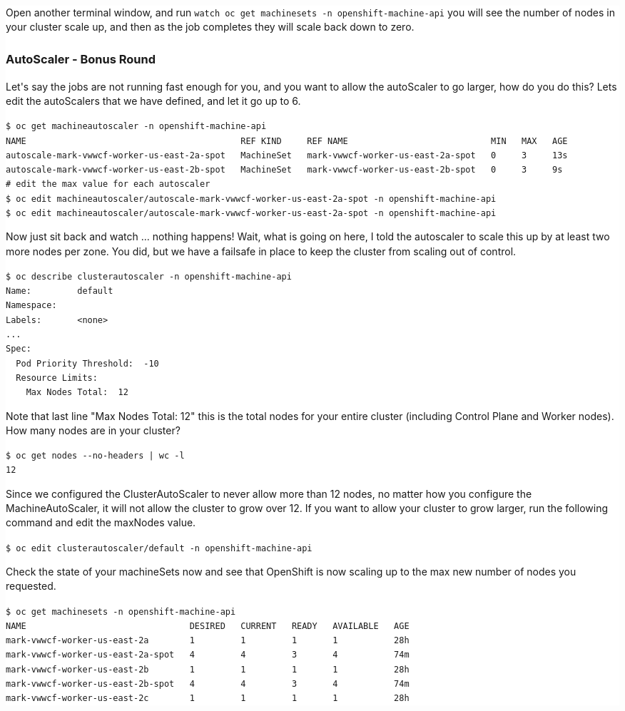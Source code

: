 Open another terminal window, and run `watch oc get machinesets -n openshift-machine-api` you will see the number of nodes in your cluster scale up, and then as the job completes they will scale back down to zero.

### AutoScaler - Bonus Round

Let's say the jobs are not running fast enough for you, and you want to allow the autoScaler to go larger, how do you do this? Lets edit the autoScalers that we have defined, and let it go up to 6.

```shell
$ oc get machineautoscaler -n openshift-machine-api
NAME                                          REF KIND     REF NAME                            MIN   MAX   AGE
autoscale-mark-vwwcf-worker-us-east-2a-spot   MachineSet   mark-vwwcf-worker-us-east-2a-spot   0     3     13s
autoscale-mark-vwwcf-worker-us-east-2b-spot   MachineSet   mark-vwwcf-worker-us-east-2b-spot   0     3     9s
# edit the max value for each autoscaler
$ oc edit machineautoscaler/autoscale-mark-vwwcf-worker-us-east-2a-spot -n openshift-machine-api
$ oc edit machineautoscaler/autoscale-mark-vwwcf-worker-us-east-2a-spot -n openshift-machine-api
```

Now just sit back and watch ... nothing happens!  Wait, what is going on here, I told the autoscaler to scale this up by at least two more nodes per zone. You did, but we have a failsafe in place to keep the cluster from scaling out of control.

```shell
$ oc describe clusterautoscaler -n openshift-machine-api
Name:         default
Namespace:
Labels:       <none>
...
Spec:
  Pod Priority Threshold:  -10
  Resource Limits:
    Max Nodes Total:  12
```

Note that last line "Max Nodes Total: 12" this is the total nodes for your entire cluster (including Control Plane and Worker nodes). How many nodes are in your cluster?

```shell
$ oc get nodes --no-headers | wc -l
12
```

Since we configured the ClusterAutoScaler to never allow more than 12 nodes, no matter how you configure the MachineAutoScaler, it will not allow the cluster to grow over 12. If you want to allow your cluster to grow larger, run the following command and edit the maxNodes value.

`$ oc edit clusterautoscaler/default -n openshift-machine-api`

Check the state of your machineSets now and see that OpenShift is now scaling up to the max new number of nodes you requested.

```shell
$ oc get machinesets -n openshift-machine-api
NAME                                DESIRED   CURRENT   READY   AVAILABLE   AGE
mark-vwwcf-worker-us-east-2a        1         1         1       1           28h
mark-vwwcf-worker-us-east-2a-spot   4         4         3       4           74m
mark-vwwcf-worker-us-east-2b        1         1         1       1           28h
mark-vwwcf-worker-us-east-2b-spot   4         4         3       4           74m
mark-vwwcf-worker-us-east-2c        1         1         1       1           28h
```
